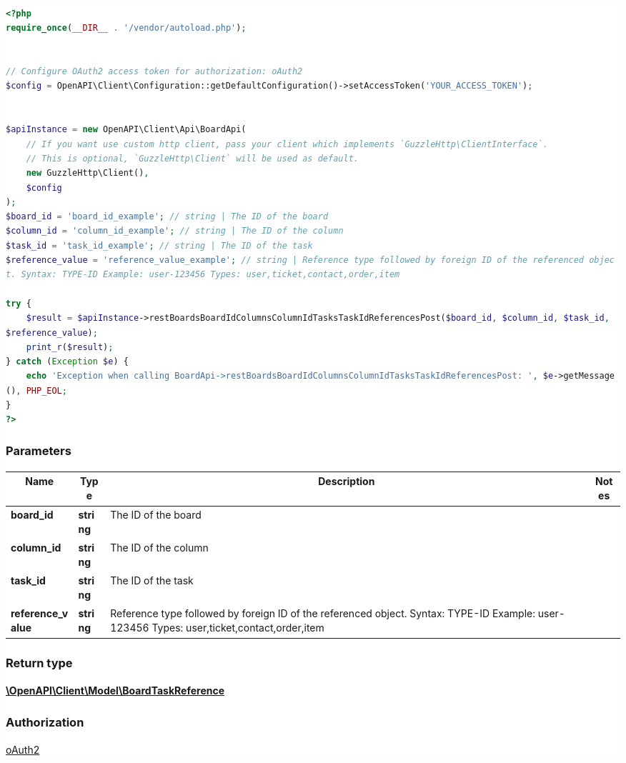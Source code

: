 ```php
<?php
require_once(__DIR__ . '/vendor/autoload.php');


// Configure OAuth2 access token for authorization: oAuth2
$config = OpenAPI\Client\Configuration::getDefaultConfiguration()->setAccessToken('YOUR_ACCESS_TOKEN');


$apiInstance = new OpenAPI\Client\Api\BoardApi(
    // If you want use custom http client, pass your client which implements `GuzzleHttp\ClientInterface`.
    // This is optional, `GuzzleHttp\Client` will be used as default.
    new GuzzleHttp\Client(),
    $config
);
$board_id = 'board_id_example'; // string | The ID of the board
$column_id = 'column_id_example'; // string | The ID of the column
$task_id = 'task_id_example'; // string | The ID of the task
$reference_value = 'reference_value_example'; // string | Reference type followed by foreign ID of the referenced object. Syntax: TYPE-ID Example: user-123456 Types: user,ticket,contact,order,item

try {
    $result = $apiInstance->restBoardsBoardIdColumnsColumnIdTasksTaskIdReferencesPost($board_id, $column_id, $task_id, $reference_value);
    print_r($result);
} catch (Exception $e) {
    echo 'Exception when calling BoardApi->restBoardsBoardIdColumnsColumnIdTasksTaskIdReferencesPost: ', $e->getMessage(), PHP_EOL;
}
?>
```

### Parameters


Name | Type | Description  | Notes
------------- | ------------- | ------------- | -------------
 **board_id** | **string**| The ID of the board |
 **column_id** | **string**| The ID of the column |
 **task_id** | **string**| The ID of the task |
 **reference_value** | **string**| Reference type followed by foreign ID of the referenced object. Syntax: TYPE-ID Example: user-123456 Types: user,ticket,contact,order,item |

### Return type

[**\OpenAPI\Client\Model\BoardTaskReference**](../Model/BoardTaskReference.md)

### Authorization

[oAuth2](../../README.md#oAuth2)
